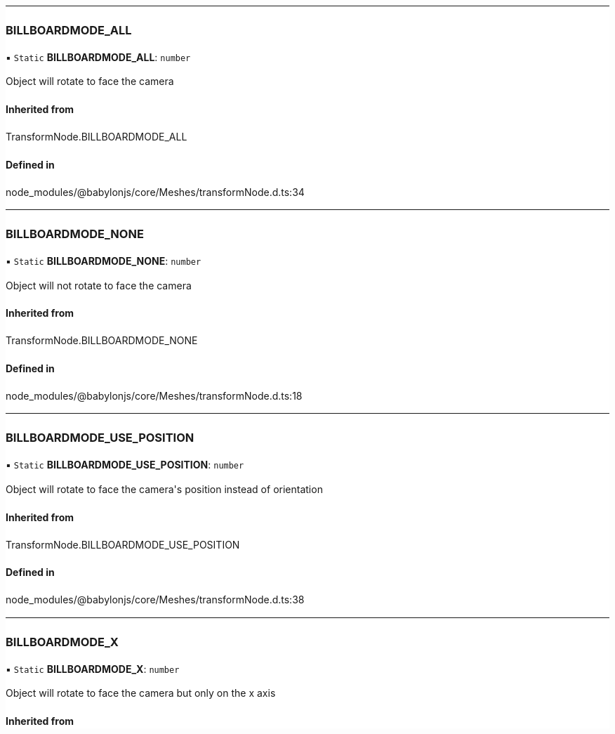 ___

### BILLBOARDMODE\_ALL

▪ `Static` **BILLBOARDMODE\_ALL**: `number`

Object will rotate to face the camera

#### Inherited from

TransformNode.BILLBOARDMODE\_ALL

#### Defined in

node_modules/@babylonjs/core/Meshes/transformNode.d.ts:34

___

### BILLBOARDMODE\_NONE

▪ `Static` **BILLBOARDMODE\_NONE**: `number`

Object will not rotate to face the camera

#### Inherited from

TransformNode.BILLBOARDMODE\_NONE

#### Defined in

node_modules/@babylonjs/core/Meshes/transformNode.d.ts:18

___

### BILLBOARDMODE\_USE\_POSITION

▪ `Static` **BILLBOARDMODE\_USE\_POSITION**: `number`

Object will rotate to face the camera's position instead of orientation

#### Inherited from

TransformNode.BILLBOARDMODE\_USE\_POSITION

#### Defined in

node_modules/@babylonjs/core/Meshes/transformNode.d.ts:38

___

### BILLBOARDMODE\_X

▪ `Static` **BILLBOARDMODE\_X**: `number`

Object will rotate to face the camera but only on the x axis

#### Inherited from
